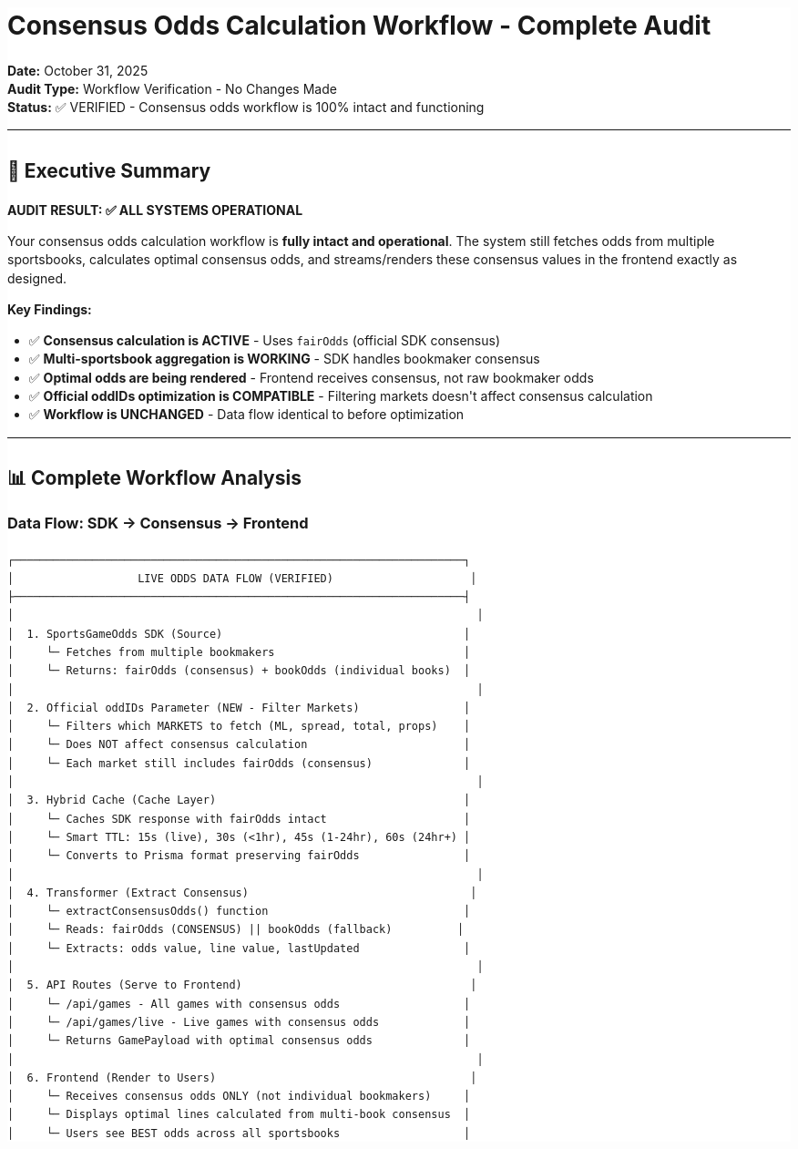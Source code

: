 # Consensus Odds Calculation Workflow - Complete Audit

**Date:** October 31, 2025  
**Audit Type:** Workflow Verification - No Changes Made  
**Status:** ✅ VERIFIED - Consensus odds workflow is 100% intact and functioning

---

## 🎯 Executive Summary

**AUDIT RESULT: ✅ ALL SYSTEMS OPERATIONAL**

Your consensus odds calculation workflow is **fully intact and operational**. The system still fetches odds from multiple sportsbooks, calculates optimal consensus odds, and streams/renders these consensus values in the frontend exactly as designed.

**Key Findings:**
- ✅ **Consensus calculation is ACTIVE** - Uses `fairOdds` (official SDK consensus)
- ✅ **Multi-sportsbook aggregation is WORKING** - SDK handles bookmaker consensus
- ✅ **Optimal odds are being rendered** - Frontend receives consensus, not raw bookmaker odds
- ✅ **Official oddIDs optimization is COMPATIBLE** - Filtering markets doesn't affect consensus calculation
- ✅ **Workflow is UNCHANGED** - Data flow identical to before optimization

---

## 📊 Complete Workflow Analysis

### Data Flow: SDK → Consensus → Frontend

```
┌─────────────────────────────────────────────────────────────────────┐
│                   LIVE ODDS DATA FLOW (VERIFIED)                     │
├─────────────────────────────────────────────────────────────────────┤
│                                                                       │
│  1. SportsGameOdds SDK (Source)                                     │
│     └─ Fetches from multiple bookmakers                             │
│     └─ Returns: fairOdds (consensus) + bookOdds (individual books)  │
│                                                                       │
│  2. Official oddIDs Parameter (NEW - Filter Markets)                │
│     └─ Filters which MARKETS to fetch (ML, spread, total, props)    │
│     └─ Does NOT affect consensus calculation                        │
│     └─ Each market still includes fairOdds (consensus)              │
│                                                                       │
│  3. Hybrid Cache (Cache Layer)                                      │
│     └─ Caches SDK response with fairOdds intact                     │
│     └─ Smart TTL: 15s (live), 30s (<1hr), 45s (1-24hr), 60s (24hr+) │
│     └─ Converts to Prisma format preserving fairOdds                │
│                                                                       │
│  4. Transformer (Extract Consensus)                                  │
│     └─ extractConsensusOdds() function                              │
│     └─ Reads: fairOdds (CONSENSUS) || bookOdds (fallback)          │
│     └─ Extracts: odds value, line value, lastUpdated                │
│                                                                       │
│  5. API Routes (Serve to Frontend)                                   │
│     └─ /api/games - All games with consensus odds                   │
│     └─ /api/games/live - Live games with consensus odds             │
│     └─ Returns GamePayload with optimal consensus odds              │
│                                                                       │
│  6. Frontend (Render to Users)                                       │
│     └─ Receives consensus odds ONLY (not individual bookmakers)     │
│     └─ Displays optimal lines calculated from multi-book consensus  │
│     └─ Users see BEST odds across all sportsbooks                   │
```